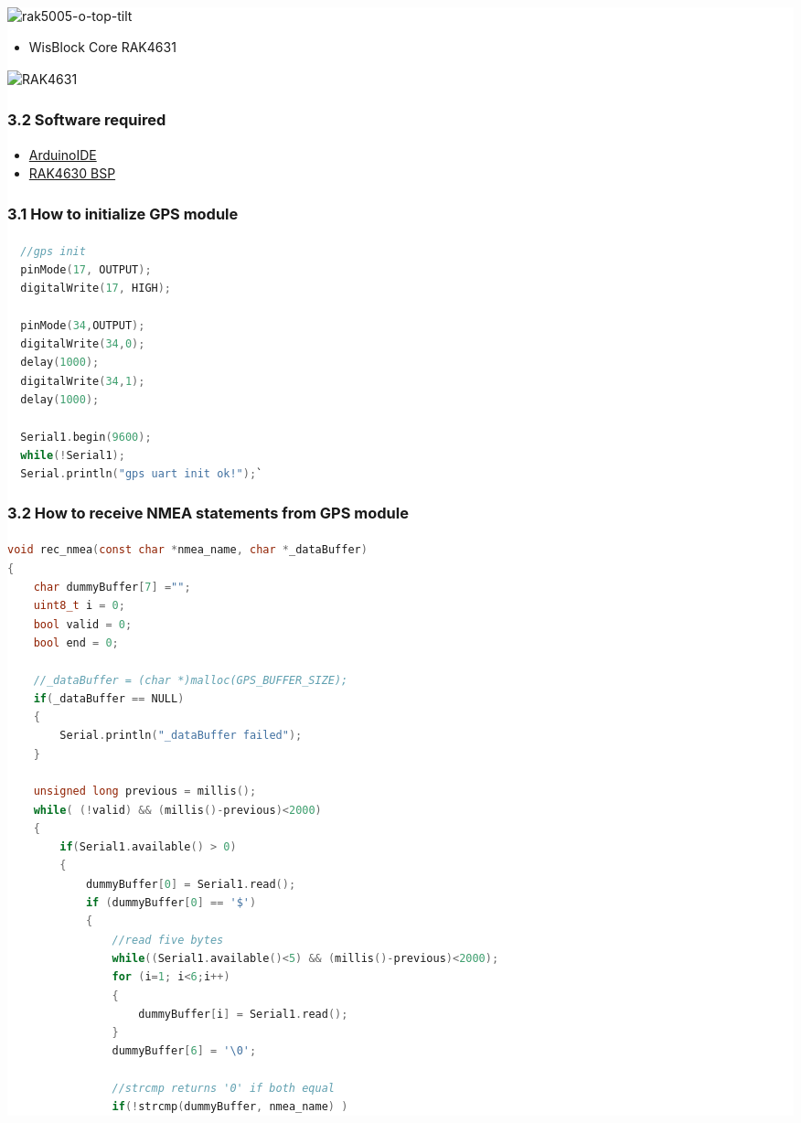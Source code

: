   ![rak5005-o-top-tilt](../../../../assets/repo/rak5005-o-top-tilt.png)

- WisBlock Core RAK4631    
    
![RAK4631](../../../../assets/repo/RAK4631.png)    


### 3.2 Software required

- [ArduinoIDE](https://www.arduino.cc/en/Main/Software)
- [RAK4630 BSP](/BSP/)

### 3.1 How to initialize GPS module

```c
  //gps init 
  pinMode(17, OUTPUT);
  digitalWrite(17, HIGH);

  pinMode(34,OUTPUT); 
  digitalWrite(34,0);
  delay(1000);
  digitalWrite(34,1);
  delay(1000);

  Serial1.begin(9600);
  while(!Serial1);
  Serial.println("gps uart init ok!");`
```



### 3.2 How to receive NMEA statements from GPS module

```c
void rec_nmea(const char *nmea_name, char *_dataBuffer)
{
    char dummyBuffer[7] ="";
    uint8_t i = 0;
    bool valid = 0;
    bool end = 0;

    //_dataBuffer = (char *)malloc(GPS_BUFFER_SIZE);
    if(_dataBuffer == NULL)
    {
    	Serial.println("_dataBuffer failed");
    }

  	unsigned long previous = millis();
    while( (!valid) && (millis()-previous)<2000)
    {
    	if(Serial1.available() > 0)
    	{
    		dummyBuffer[0] = Serial1.read();
    		if (dummyBuffer[0] == '$')
    		{
    			//read five bytes
    			while((Serial1.available()<5) && (millis()-previous)<2000);
    			for (i=1; i<6;i++)
    			{
    				dummyBuffer[i] = Serial1.read();
    			}
    			dummyBuffer[6] = '\0';

				//strcmp returns '0' if both equal
				if(!strcmp(dummyBuffer, nmea_name) )
```